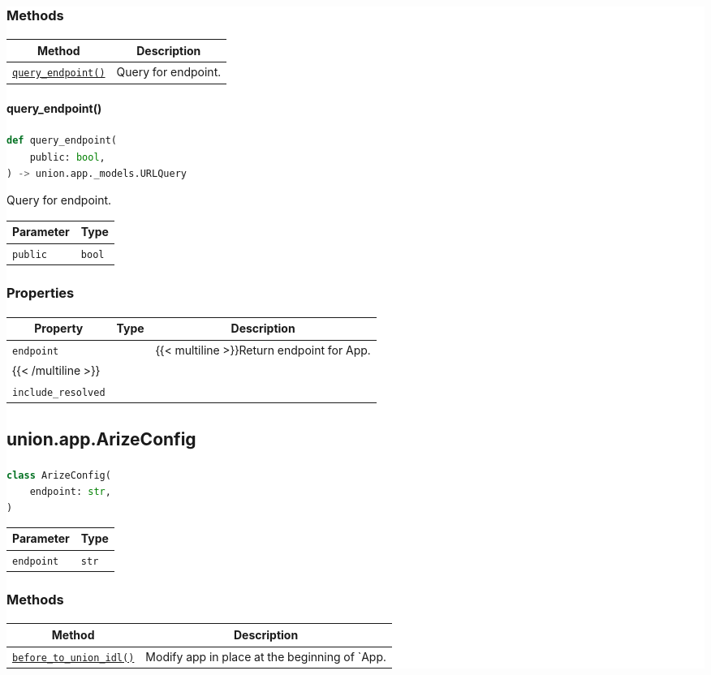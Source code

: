 
### Methods

| Method | Description |
|-|-|
| [`query_endpoint()`](#query_endpoint) | Query for endpoint. |


#### query_endpoint()

```python
def query_endpoint(
    public: bool,
) -> union.app._models.URLQuery
```
Query for endpoint.



| Parameter | Type |
|-|-|
| `public` | `bool` |

### Properties

| Property | Type | Description |
|-|-|-|
| `endpoint` |  | {{< multiline >}}Return endpoint for App.
{{< /multiline >}} |
| `include_resolved` |  |  |

## union.app.ArizeConfig

```python
class ArizeConfig(
    endpoint: str,
)
```
| Parameter | Type |
|-|-|
| `endpoint` | `str` |

### Methods

| Method | Description |
|-|-|
| [`before_to_union_idl()`](#before_to_union_idl) | Modify app in place at the beginning of `App. |
